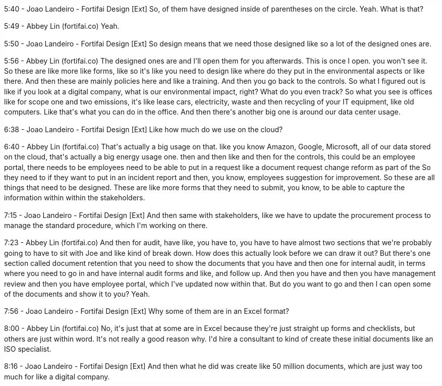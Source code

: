 5:40 - Joao Landeiro - Fortifai Design [Ext]
  So, of them have designed inside of parentheses on the circle. Yeah. What is that?

5:49 - Abbey Lin (fortifai.co)
  Yeah.

5:50 - Joao Landeiro - Fortifai Design [Ext]
  So design means that we need those designed like so a lot of the designed ones are.

5:56 - Abbey Lin (fortifai.co)
  The designed ones are and I'll open them for you afterwards. This is once I open. you won't see it.  So these are like more like forms, like so it's like you need to design like where do they put in the environmental aspects or like there.  And then these are mainly policies here and like a training. And then you go back to the controls. So what I figured out is like if you look at a digital company, what is our environmental impact, right?  What do you even track? So what you see is offices like for scope one and two emissions, it's like lease cars, electricity, waste and then recycling of your IT equipment, like old computers.  Like that's what you can do in the office. And then there's another big one is around our data center usage.

6:38 - Joao Landeiro - Fortifai Design [Ext]
  Like how much do we use on the cloud?

6:40 - Abbey Lin (fortifai.co)
  That's actually a big usage on that. like you know Amazon, Google, Microsoft, all of our data stored on the cloud, that's actually a big energy usage one.  then and then like and then for the controls, this could be an employee portal, there needs to be employees need to be able to put in a request like a document request change reform as part of the  So they need to if they want to put in an incident report and then, you know, employees suggestion for improvement.  So these are all things that need to be designed. These are like more forms that they need to submit, you know, to be able to capture the information within within the stakeholders.

7:15 - Joao Landeiro - Fortifai Design [Ext]
  And then same with stakeholders, like we have to update the procurement process to manage the standard procedure, which I'm working on there.

7:23 - Abbey Lin (fortifai.co)
  And then for audit, have like, you have to, you have to have almost two sections that we're probably going to have to sit with Joe and like kind of break down.  How does this actually look before we can draw it out? But there's one section called document retention that you need to show the documents that you have and then one for internal audit, in terms where you need to go in and have internal audit forms and like, and follow up.  And then you have and then you have management review and then you have employee portal, which I've updated now within that.  But do you want to go and then I can open some of the documents and show it to you?  Yeah.

7:56 - Joao Landeiro - Fortifai Design [Ext]
  Why some of them are in an Excel format?

8:00 - Abbey Lin (fortifai.co)
  No, it's just that at some are in Excel because they're just straight up forms and checklists, but others are just within word.  It's not really a good reason why. I'd hire a consultant to kind of create these initial documents like an ISO specialist.

8:16 - Joao Landeiro - Fortifai Design [Ext]
  And then what he did was create like 50 million documents, which are just way too much for like a digital company.
